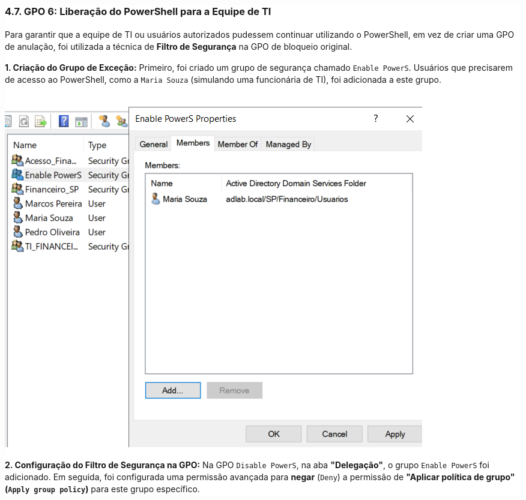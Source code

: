 
### **4.7. GPO 6: Liberação do PowerShell para a Equipe de TI**

Para garantir que a equipe de TI ou usuários autorizados pudessem continuar utilizando o PowerShell, em vez de criar uma GPO de anulação, foi utilizada a técnica de **Filtro de Segurança** na GPO de bloqueio original.

**1. Criação do Grupo de Exceção:**
Primeiro, foi criado um grupo de segurança chamado `Enable PowerS`. Usuários que precisarem de acesso ao PowerShell, como a `Maria Souza` (simulando uma funcionária de TI), foi adicionada a este grupo.

![Adicionando a usuária de teste ao grupo de exceção 'Enable PowerS'](../img/4.7.png)

**2. Configuração do Filtro de Segurança na GPO:**
Na GPO `Disable PowerS`, na aba **"Delegação"**, o grupo `Enable PowerS` foi adicionado. Em seguida, foi configurada uma permissão avançada para **negar** (`Deny`) a permissão de **"Aplicar política de grupo" (`Apply group policy`)** para este grupo específico.
